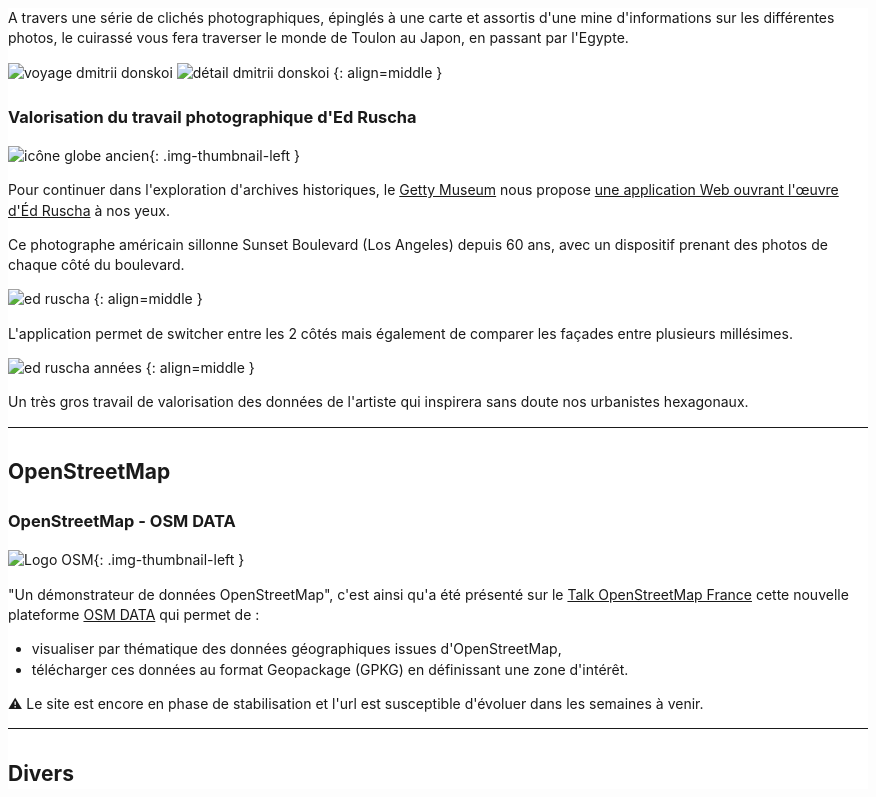 A travers une série de clichés photographiques, épinglés à une carte et assortis d'une mine d'informations sur les différentes photos, le cuirassé vous fera traverser le monde de Toulon au Japon, en passant par l'Egypte.

![voyage dmitrii donskoi](https://cdn.geotribu.fr/img/articles-blog-rdp/dmitri_donskoi_trip.png "La vie d'un cuirassé russe")
![détail dmitrii donskoi](https://cdn.geotribu.fr/img/articles-blog-rdp/dmitri_donskoi_capture.png "Photo et explication")
{: align=middle }

### Valorisation du travail photographique d'Ed Ruscha

![icône globe ancien](https://cdn.geotribu.fr/img/internal/icons-rdp-news/ancien.png "icône globe ancien"){: .img-thumbnail-left }

Pour continuer dans l'exploration d'archives historiques, le [Getty Museum](https://www.getty.edu/museum/) nous propose [une application Web ouvrant l'œuvre d'Éd Ruscha](https://12sunsets.getty.edu/map/narrative?mode=no-map&d=0.42256) à nos yeux.

Ce photographe américain sillonne Sunset Boulevard (Los Angeles) depuis 60 ans, avec un dispositif prenant des photos de chaque côté du boulevard.

![ed ruscha](https://cdn.geotribu.fr/img/articles-blog-rdp/ed_ruscha.png "Ed Ruscha et les façades de Sunset Boulevard")
{: align=middle }

L'application permet de switcher entre les 2 côtés mais également de comparer les façades entre plusieurs millésimes.

![ed ruscha années](https://cdn.geotribu.fr/img/articles-blog-rdp/ed_ruscha_years.png "Comparaison de différentes années")
{: align=middle }

Un très gros travail de valorisation des données de l'artiste qui inspirera sans doute nos urbanistes hexagonaux.

----

## OpenStreetMap

### OpenStreetMap - OSM DATA

![Logo OSM](https://cdn.geotribu.fr/img/logos-icones/OpenStreetMap/Openstreetmap.png){: .img-thumbnail-left }

"Un démonstrateur de données OpenStreetMap", c'est ainsi qu'a été présenté sur le [Talk OpenStreetMap France](https://lists.openstreetmap.org/pipermail/talk-fr/2020-September/101314.html) cette nouvelle plateforme [OSM DATA](http://demo.openstreetmap.fr/map) qui permet de :

* visualiser par thématique des données géographiques issues d'OpenStreetMap,
* télécharger ces données au format Geopackage (GPKG) en définissant une zone d'intérêt.

:warning: Le site est encore en phase de stabilisation et l'url est susceptible d'évoluer dans les semaines à venir.

----

## Divers
